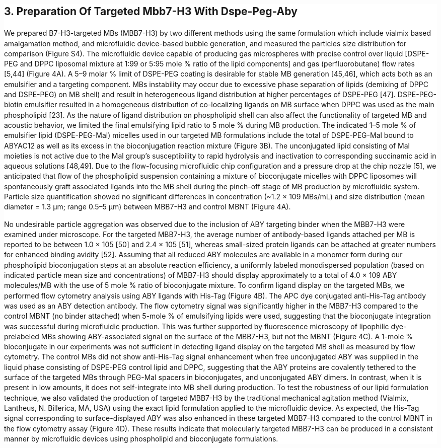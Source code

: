 ## 3. Preparation Of Targeted Mbb7-H3 With Dspe-Peg-Aby

We prepared B7-H3-targeted MBs (MBB7-H3) by two different methods using the same formulation which include vialmix based amalgamation method, and microfluidic device-based bubble generation, and measured the particles size distribution for comparison (Figure S4). The microfluidic device capable of producing gas microspheres with precise control over liquid [DSPE-PEG and DPPC liposomal mixture at 1:99 or 5:95 mole % ratio of the lipid components] and gas (perfluorobutane) flow rates [5,44] (Figure 4A). A 5–9 molar % limit of DSPE-PEG coating is desirable for stable MB generation [45,46], which acts both as an emulsifier and a targeting component. MBs instability may occur due to excessive phase separation of lipids (demixing of DPPC and DSPE-PEG) on MB shell) and result in heterogeneous ligand distribution at higher percentages of DSPE-PEG [47]. DSPE-PEG-biotin emulsifier resulted in a homogeneous distribution of co-localizing ligands on MB surface when DPPC was used as the main phospholipid [23]. As the nature of ligand distribution on phospholipid shell can also affect the functionality of targeted MB and acoustic behavior, we limited the final emulsifying lipid ratio to 5 mole % during MB production. The indicated 1–5 mole % of emulsifier lipid (DSPE-PEG-Mal) micelles used in our targeted MB formulations include the total of DSPE-PEG-Mal bound to ABYAC12 as well as its excess in the bioconjugation reaction mixture (Figure 3B). The unconjugated lipid consisting of Mal moieties is not active due to the Mal group’s susceptibility to rapid hydrolysis and inactivation to corresponding succinamic acid in aqueous solutions [48,49]. Due to the flow-focusing microfluidic chip configuration and a pressure drop at the chip nozzle [5], we anticipated that flow of the phospholipid suspension containing a mixture of bioconjugate micelles with DPPC liposomes will spontaneously graft associated ligands into the MB shell during the pinch-off stage of MB production by microfluidic system. Particle size quantification showed no significant differences in concentration (~1.2 × 109 MBs/mL) and size distribution (mean diameter = 1.3 µm; range 0.5–5 µm) between MBB7-H3 and control MBNT (Figure 4A).

No undesirable particle aggregation was observed due to the inclusion of ABY targeting binder when the MBB7-H3 were examined under microscope. For the targeted MBB7-H3, the average number of antibody-based ligands attached per MB is reported to be between 1.0 × 105 [50] and 2.4 × 105 [51], whereas small-sized protein ligands can be attached at greater numbers for enhanced binding avidity [52]. Assuming that all reduced ABY molecules are available in a monomer form during our phospholipid bioconjugation steps at an absolute reaction efficiency, a uniformly labeled monodispersed population (based on indicated particle mean size and concentrations) of MBB7-H3 should display approximately to a total of 4.0 × 109 ABY molecules/MB with the use of 5 mole % ratio of bioconjugate mixture. To confirm ligand display on the targeted MBs, we performed flow cytometry analysis using ABY ligands with His-Tag (Figure 4B). The APC dye conjugated anti-His-Tag antibody was used as an ABY detection antibody. The flow cytometry signal was significantly higher in the MBB7-H3 compared to the control MBNT (no binder attached) when 5-mole % of emulsifying lipids were used, suggesting that the bioconjugate integration was successful during microfluidic production. This was further supported by fluorescence microscopy of lipophilic dye-prelabeled MBs showing ABY-associated signal on the surface of the MBB7-H3, but not the MBNT (Figure 4C). A 1-mole % bioconjugate in our experiments was not sufficient in detecting ligand display on the targeted MB shell as measured by flow cytometry. The control MBs did not show anti-His-Tag signal enhancement when free unconjugated ABY was supplied in the liquid phase consisting of DSPE-PEG control lipid and DPPC, suggesting that the ABY proteins are covalently tethered to the surface of the targeted MBs through PEG-Mal spacers in bioconjugates, and unconjugated ABY dimers. In contrast, when it is present in low amounts, it does not self-integrate into MB shell during production. To test the robustness of our lipid formulation technique, we also validated the production of targeted MBB7-H3 by the traditional mechanical agitation method (Vialmix, Lantheus, N. Billerica, MA, USA) using the exact lipid formulation applied to the microfluidic device. As expected, the His-Tag signal corresponding to surface-displayed ABY was also enhanced in these targeted MBB7-H3 compared to the control MBNT in the flow cytometry assay (Figure 4D). These results indicate that molecularly targeted MBB7-H3 can be produced in a consistent manner by microfluidic devices using phospholipid and bioconjugate formulations.
